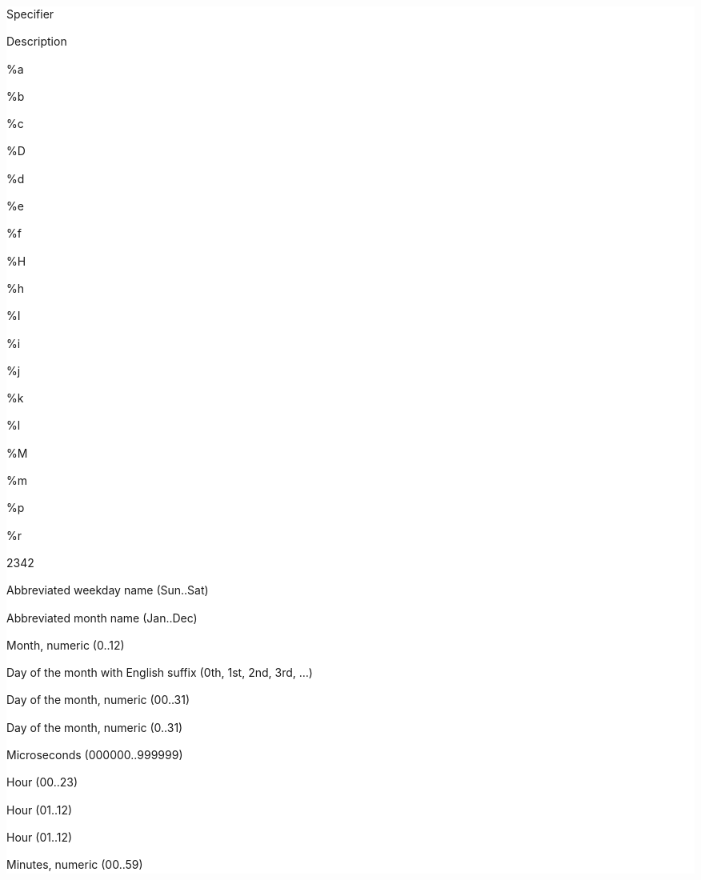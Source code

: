 Specifier

Description

%a

%b

%c

%D

%d

%e

%f

%H

%h

%I

%i

%j

%k

%l

%M

%m

%p

%r

2342

Abbreviated weekday name (Sun..Sat)

Abbreviated month name (Jan..Dec)

Month, numeric (0..12)

Day of the month with English suffix (0th, 1st,
2nd, 3rd, …)

Day of the month, numeric (00..31)

Day of the month, numeric (0..31)

Microseconds (000000..999999)

Hour (00..23)

Hour (01..12)

Hour (01..12)

Minutes, numeric (00..59)
